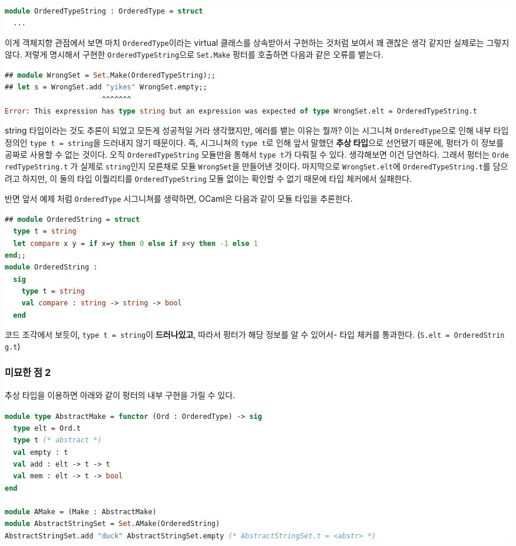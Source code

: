 ```ocaml
module OrderedTypeString : OrderedType = struct
  ...
```

이게 객체지향 관점에서 보면 마치 `OrderedType`이라는 virtual 클래스를
상속받아서 구현하는 것처럼 보여서 꽤 괜찮은 생각 같지만 실제로는
그렇지 않다. 저렇게 명시해서 구현한 `OrderedTypeString`으로 `Set.Make`
펑터를 호출하면 다음과 같은 오류를 뱉는다.

```ocaml
## module WrongSet = Set.Make(OrderedTypeString);;
## let s = WrongSet.add "yikes" WrongSet.empty;;
                       ^^^^^^^
Error: This expression has type string but an expression was expected of type WrongSet.elt = OrderedTypeString.t
```

string 타입이라는 것도 추론이 되었고 모든게 성공적일 거라 생각했지만,
에러를 뱉는 이유는 뭘까? 이는 시그니쳐 `OrderedType`으로 인해 내부
타입 정의인 `type t = string`을 드러내지 않기 때문이다. 즉, 시그니쳐의
`type t`로 인해 앞서 말했던 **추상 타입**으로 선언됐기 때문에, 펑터가
이 정보를 공짜로 사용할 수 없는 것이다. 오직 `OrderedTypeString`
모듈만을 통해서 `type t`가 다뤄질 수 있다. 생각해보면 이건
당연하다. 그래서 펑터는 `OrderedTypeString.t` 가 실제로 `string`인지
모른채로 모듈 `WrongSet`을 만들어낸 것이다. 마지막으로
`WrongSet.elt`에 `OrderedTypeString.t`를 담으려고 하지만, 이 둘의 타입
이퀄리티를 `OrderedTypeString` 모듈 없이는 확인할 수 없기 때문에 타입
체커에서 실패한다.

반면 앞서 예제 처럼 `OrderedType` 시그니쳐를 생략하면, OCaml은 다음과
같이 모듈 타입을 추론한다.

```ocaml
## module OrderedString = struct
  type t = string
  let compare x y = if x=y then 0 else if x<y then -1 else 1
end;;
module OrderedString :
  sig
    type t = string
    val compare : string -> string -> bool
  end
```

코드 조각에서 보듯이, `type t = string`이 **드러나있고**, 따라서
펑터가 해당 정보를 알 수 있어서- 타입 체커를 통과한다. (`S.elt =
OrderedString.t`)

### 미묘한 점 2

추상 타입을 이용하면 아래와 같이 펑터의 내부 구현을 가릴 수 있다.

```ocaml
module type AbstractMake = functor (Ord : OrderedType) -> sig
  type elt = Ord.t
  type t (* abstract *)
  val empty : t
  val add : elt -> t -> t
  val mem : elt -> t -> bool
end

module AMake = (Make : AbstractMake)
module AbstractStringSet = Set.AMake(OrderedString)
AbstractStringSet.add "duck" AbstractStringSet.empty (* AbstractStringSet.t = <abstr> *)
```
